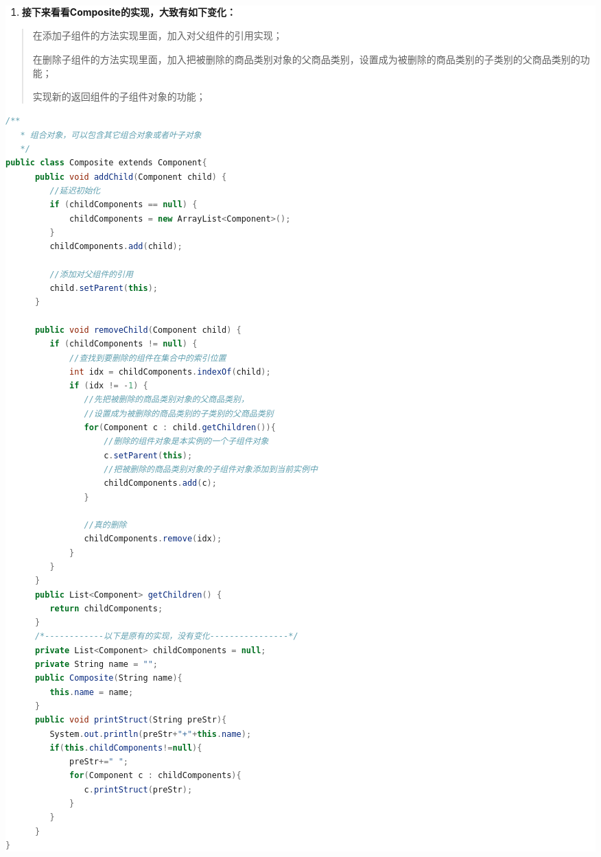 1. **接下来看看Composite的实现，大致有如下变化：**

> 在添加子组件的方法实现里面，加入对父组件的引用实现；
>
> 在删除子组件的方法实现里面，加入把被删除的商品类别对象的父商品类别，设置成为被删除的商品类别的子类别的父商品类别的功能；
>
> 实现新的返回组件的子组件对象的功能；



```csharp
/**
   * 组合对象，可以包含其它组合对象或者叶子对象
   */
public class Composite extends Component{
      public void addChild(Component child) {
         //延迟初始化
         if (childComponents == null) {
             childComponents = new ArrayList<Component>();
         }
         childComponents.add(child);

         //添加对父组件的引用
         child.setParent(this);
      }

      public void removeChild(Component child) {
         if (childComponents != null) {
             //查找到要删除的组件在集合中的索引位置
             int idx = childComponents.indexOf(child);
             if (idx != -1) {
                //先把被删除的商品类别对象的父商品类别，
                //设置成为被删除的商品类别的子类别的父商品类别
                for(Component c : child.getChildren()){
                    //删除的组件对象是本实例的一个子组件对象
                    c.setParent(this);
                    //把被删除的商品类别对象的子组件对象添加到当前实例中
                    childComponents.add(c);
                }
            
                //真的删除
                childComponents.remove(idx);
             }
         }     
      }
      public List<Component> getChildren() {
         return childComponents;
      }
      /*------------以下是原有的实现，没有变化----------------*/
      private List<Component> childComponents = null;
      private String name = "";
      public Composite(String name){
         this.name = name;
      }
      public void printStruct(String preStr){
         System.out.println(preStr+"+"+this.name);
         if(this.childComponents!=null){
             preStr+=" ";     
             for(Component c : childComponents){
                c.printStruct(preStr);
             }
         }
      }
}
```

